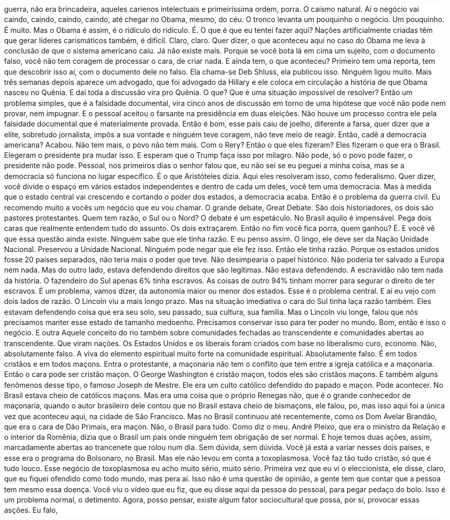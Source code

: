 guerra, não era brincadeira, aqueles carienos intelectuais e primeiríssima ordem, porra. O caísmo natural. Aí o negócio vai caindo, caindo, caindo, caindo, até chegar no Obama, mesmo, do céu. O tronco levanta um pouquinho o negócio. Um pouquinho. É muito. Mas o Obama é assim, é o ridículo do ridículo. É. O que é que eu tentei fazer aqui? Nações artificialmente criadas têm que gerar líderes carismáticos também, é difícil. Claro, claro. Quer dizer, o que aconteceu aqui no caso do Obama me leva à conclusão de que o sistema americano caiu. Já não existe mais. Porque se você bota lá em cima um sujeito, com o documento falso, você não tem coragem de processar o cara, de criar nada. E ainda tem, o que aconteceu? Primeiro tem uma reporta, tem que descobrir isso aí, com o documento dele no falso. Ela chama-se Deb Shluss, ela publicou isso. Ninguém ligou muito. Mais três semanas depois aparece um advogado, que foi advogado da Hillary e ele coloca em circulação a história de que Obama nasceu no Quênia. E daí toda a discussão vira pro Quênia. O que? Que é uma situação impossível de resolver? Então um problema simples, que é a falsidade documental, vira cinco anos de discussão em torno de uma hipótese que você não pode nem provar, nem impugnar. E o pessoal aceitou o farsante na presidência em duas eleições. Não houve um processo contra ele pela falsidade documental que é materialmente provada. Então é bom, esse país caiu de joelho, diferente a farsa, quer dizer que a elite, sobretudo jornalista, impôs a sua vontade e ninguém teve coragem, não teve meio de reagir. Então, cadê a democracia americana? Acabou. Não tem mais, o povo não tem mais. Com o Rery? Então o que eles fizeram? Eles fizeram o que era o Brasil. Elegeram o presidente pra mudar isso. E esperam que o Trump faça isso por milagro. Não pode, só o povo pode fazer, o presidente não pode. Pessoal, nos primeiros dias o senhor falou que, eu não sei se eu peguei a minha coisa, mas se a democracia só funciona no lugar específico. É o que Aristóteles dizia. Aqui eles resolveram isso, como federalismo. Quer dizer, você divide o espaço em vários estados independentes e dentro de cada um deles, você tem uma democracia. Mas à medida que o estado central vai crescendo e cortando o poder dos estados, a democracia acaba. Então é o problema da guerra civil. Eu recomendo muito a vocês um negócio que eu vou chamar. O grande debate, Great Debate. São dois historiadores, os dois são pastores protestantes. Quem tem razão, o Sul ou o Nord? O debate é um espetáculo. No Brasil aquilo é impensável. Pega dois caras que realmente entendem tudo do assunto. Os dois extraçarem. Então no fim você fica porra, quem ganhou? É. E você vê que essa questão ainda existe. Ninguém sabe que ele tinha razão. E eu penso assim. O lingo, ele deve ser da Nação Unidade Nacional. Preservou a Unidade Nacional. Ninguém pode negar que ele fez isso. Então ele tinha razão. Porque os estados unidos fosse 20 países separados, não teria mais o poder que teve. Não desimpearia o papel histórico. Não poderia ter salvado a Europa nem nada. Mas do outro lado, estava defendendo direitos que são legítimas. Não estava defendendo. A escravidão não tem nada da história. O fazendeiro do Sul apenas 6% tinha escravos. As coisas de outro 94% tinham morrer para segurar o direito de ter escravos. É um problema, vamos dizer, da autonomia maior ou menor dos estados. Esse é o problema central. E aí eu vejo com dois lados de razão. O Lincoln viu a mais longo prazo. Mas na situação imediativa o cara do Sul tinha laça razão também. Eles estavam defendendo coisa que era seu solo, seu passado, sua cultura, sua família. Mas o Lincoln viu longe, falou que nós precisamos manter esse estado de tamanho medoenho. Precisamos conservar isso para ter poder no mundo. Bom, então é isso o negócio. E outra Aquele conceito do rio também sobre comunidades fechadas ao transcendente e comunidades abertas ao transcendente. Que viram nações. Os Estados Unidos e os liberais foram criados com base no liberalismo curo, economo. Não, absolutamente falso. A viva do elemento espiritual muito forte na comunidade espiritual. Absolutamente falso. É em todos cristãos e em todos maçons. Entra o protestante, a maçonaria não tem o conflito que tem entre a igreja católica e a maçonaria. Então o cara pode ser cristão maçon. O George Washington é cristão maçon, todos eles são cristãos maçons. E também alguns fenômenos desse tipo, o famoso Joseph de Mestre. Ele era um culto católico defendido do papado e maçon. Pode acontecer. No Brasil estava cheio de católicos maçons. Mas era uma coisa que o próprio Renegas não, que é o grande conhecedor de maçonaria, quando o autor brasileiro dele contou que no Brasil estava cheio de bismaçons, ele falou, po, mas isso aqui foi a única vez que aconteceu aqui, na cidade de São Francisco. Mas no Brasil continuou até recentemente, como os Dom Avelar Brandão, que era o cara de Dão Primais, era maçon. Não, o Brasil para tudo. Como diz o meu. André Pleixo, que era o ministro da Relação e o interior da Romênia, dizia que o Brasil um país onde ninguém tem obrigação de ser normal. E hoje temos duas ações, assim, marcadamente abertas ao trancenete que rolou num dia. Sem dúvida, sem dúvida. Você já está a variar nesses dois países, e esse era o programa do Bolsonaro, no Brasil. Mas ele não levou em conta a toxoplasmosa. Você faz tão tudo cristão, só que é tudo louco. Esse negócio de toxoplasmosa eu acho muito sério, muito sério. Primeira vez que eu vi o eleccionista, ele disse, claro, que eu fiquei ofendido como todo mundo, mas pera aí. Isso não é uma questão de opinião, a gente tem que contar que a pessoa tem mesmo essa doença. Você viu o vídeo que eu fiz, que eu disse aqui da pessoa do pessoal, para pegar pedaço do bolo. Isso é um problema normal, o detimento. Agora, posso pensar, existe algum fator sociocultural que possa, por si, provocar essas asções. Eu falo,